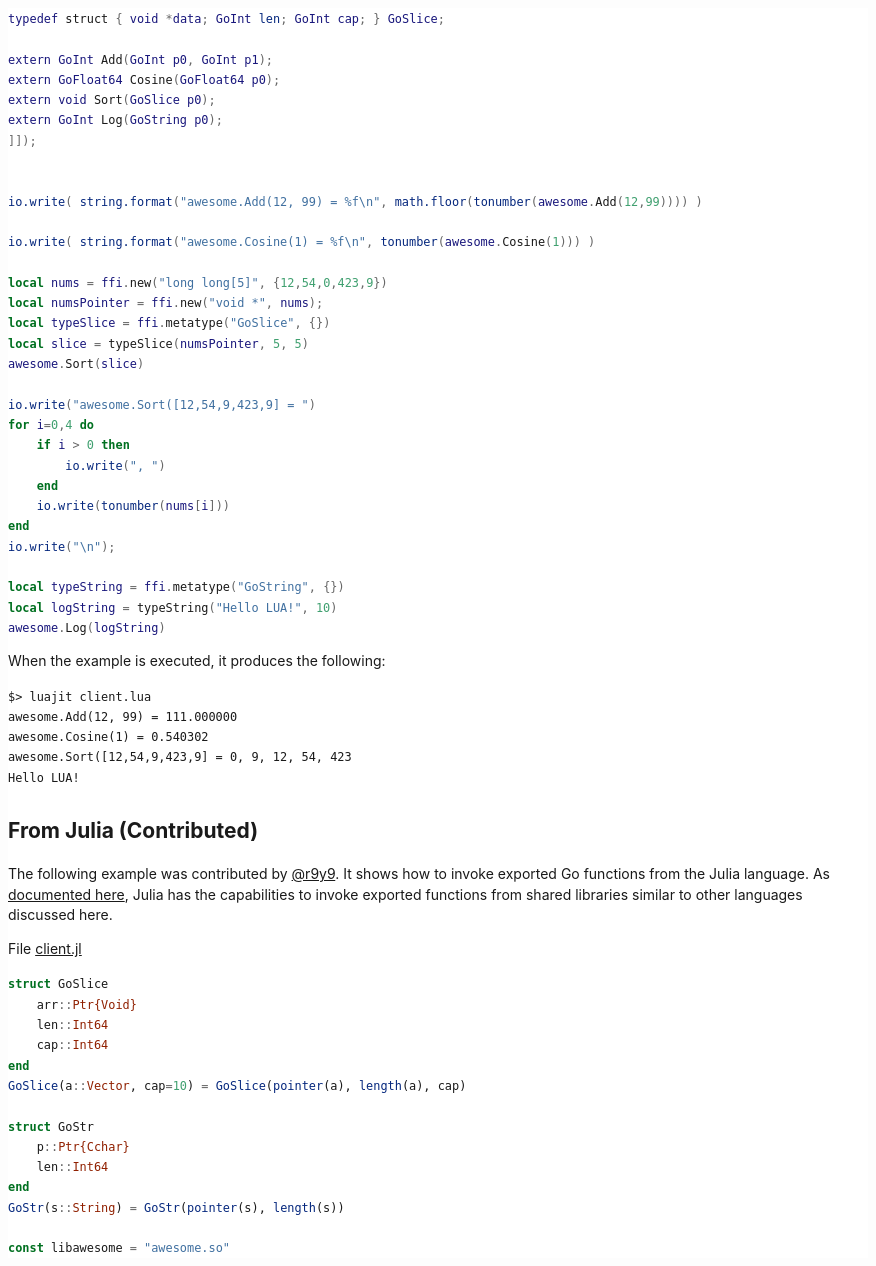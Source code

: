 ```lua
typedef struct { void *data; GoInt len; GoInt cap; } GoSlice;

extern GoInt Add(GoInt p0, GoInt p1);
extern GoFloat64 Cosine(GoFloat64 p0);
extern void Sort(GoSlice p0);
extern GoInt Log(GoString p0);
]]);


io.write( string.format("awesome.Add(12, 99) = %f\n", math.floor(tonumber(awesome.Add(12,99)))) )

io.write( string.format("awesome.Cosine(1) = %f\n", tonumber(awesome.Cosine(1))) )

local nums = ffi.new("long long[5]", {12,54,0,423,9})
local numsPointer = ffi.new("void *", nums);
local typeSlice = ffi.metatype("GoSlice", {})
local slice = typeSlice(numsPointer, 5, 5)
awesome.Sort(slice)

io.write("awesome.Sort([12,54,9,423,9] = ")
for i=0,4 do
	if i > 0 then
		io.write(", ")
	end
	io.write(tonumber(nums[i]))
end
io.write("\n");

local typeString = ffi.metatype("GoString", {})
local logString = typeString("Hello LUA!", 10)
awesome.Log(logString)
```
When the example is executed, it produces the following:
```
$> luajit client.lua
awesome.Add(12, 99) = 111.000000
awesome.Cosine(1) = 0.540302
awesome.Sort([12,54,9,423,9] = 0, 9, 12, 54, 423
Hello LUA!
```
## From Julia (Contributed)
The following example was contributed by [@r9y9](https://github.com/r9y9). It shows how to invoke exported Go functions from the Julia language. As [documented here](https://docs.julialang.org/en/stable/manual/calling-c-and-fortran-code/), Julia has the capabilities to invoke exported functions from shared libraries similar to other languages discussed here.

File [client.jl](./client.jl)
```julia
struct GoSlice
    arr::Ptr{Void}
    len::Int64
    cap::Int64
end
GoSlice(a::Vector, cap=10) = GoSlice(pointer(a), length(a), cap)

struct GoStr
    p::Ptr{Cchar}
    len::Int64
end
GoStr(s::String) = GoStr(pointer(s), length(s))

const libawesome = "awesome.so"

```